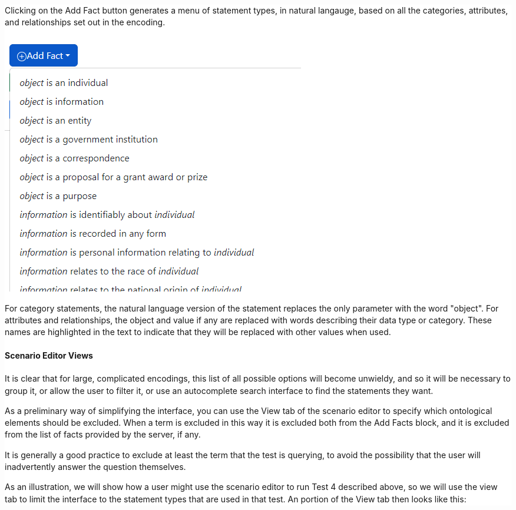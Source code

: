 Clicking on the Add Fact button generates a menu of statement types, in natural
langauge, based on all the categories, attributes, and relationships set out in the
encoding.

![Add Fact Button Opened](images/image-1-3.png)

For category statements, the natural language version of the statement replaces
the only parameter with the word "object". For attributes and relationships,
the object and value if any are replaced with words describing their data type or 
category. These names are highlighted in the text to indicate that they will be
replaced with other values when used.

#### Scenario Editor Views

It is clear that for large, complicated encodings, this list of all possible options
will become unwieldy, and so it will be necessary to group it, or allow the user to
filter it, or use an autocomplete search interface to find the statements they want.

As a preliminary way of simplifying the interface, you can use the View tab of
the scenario editor to specify which ontological elements should be excluded. When
a term is excluded in this way it is excluded both from the Add Facts block, and it
is excluded from the list of facts provided by the server, if any.

It is generally a good practice to exclude at least the term that the test is querying,
to avoid the possibility that the user will inadvertently answer the question
themselves.

As an illustration, we will show how a user might use the scenario editor to run
Test 4 described above, so we will use the view tab to limit the interface to the 
statement types that are used in that test. An portion of the View tab then looks
like this:

